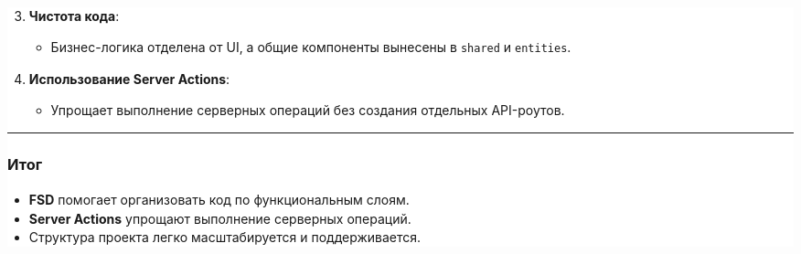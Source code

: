3. **Чистота кода**:

    - Бизнес-логика отделена от UI, а общие компоненты вынесены в `shared` и `entities`.

4. **Использование Server Actions**:
    - Упрощает выполнение серверных операций без создания отдельных API-роутов.

---

### Итог

- **FSD** помогает организовать код по функциональным слоям.
- **Server Actions** упрощают выполнение серверных операций.
- Структура проекта легко масштабируется и поддерживается.
